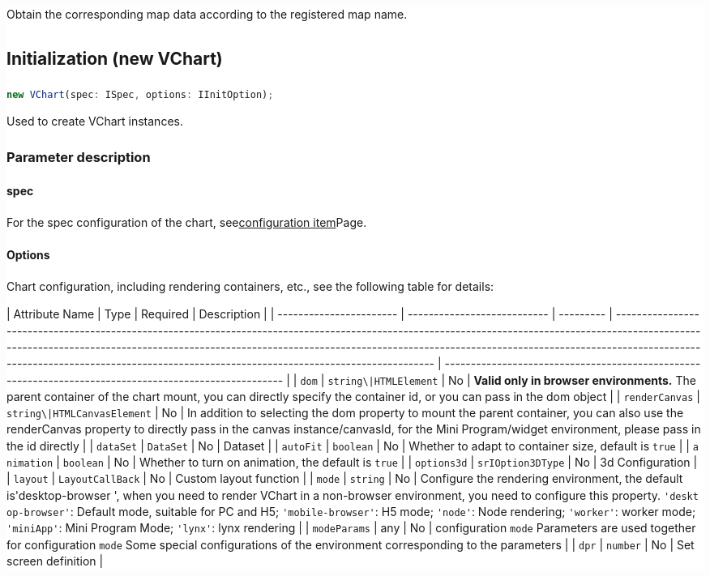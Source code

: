 Obtain the corresponding map data according to the registered map name.

## Initialization (new VChart)

```ts
new VChart(spec: ISpec, options: IInitOption);
```

Used to create VChart instances.

### Parameter description

#### spec

For the spec configuration of the chart, see[configuration item](../../option/)Page.

#### Options

Chart configuration, including rendering containers, etc., see the following table for details:

| Attribute Name          | Type                        | Required  | Description                                                                                                                                                                                                                                                                                                                                                                  |
| ----------------------- | --------------------------- | --------- | ---------------------------------------------------------------------------------------------------------------------------------------------------------------------------------------------------------------------------------------------------------------------------------------------------------------------------------------------------------------------------- | ------------------------------------------------------------------------------------------------------ |
| `dom`                   | `string\|HTMLElement`       | No        | **Valid only in browser environments.** The parent container of the chart mount, you can directly specify the container id, or you can pass in the dom object                                                                                                                                                                                                                |
| `renderCanvas`          | `string\|HTMLCanvasElement` | No        | In addition to selecting the dom property to mount the parent container, you can also use the renderCanvas property to directly pass in the canvas instance/canvasId, for the Mini Program/widget environment, please pass in the id directly                                                                                                                                |
| `dataSet`               | `DataSet`                   | No        | Dataset                                                                                                                                                                                                                                                                                                                                                                      |
| `autoFit`               | `boolean`                   | No        | Whether to adapt to container size, default is `true`                                                                                                                                                                                                                                                                                                                        |
| `animation`             | `boolean`                   | No        | Whether to turn on animation, the default is `true`                                                                                                                                                                                                                                                                                                                          |
| `options3d`             | `srIOption3DType`           | No        | 3d Configuration                                                                                                                                                                                                                                                                                                                                                             |
| `layout`                | `LayoutCallBack`            | No        | Custom layout function                                                                                                                                                                                                                                                                                                                                                       |
| `mode`                  | `string`                    | No        | Configure the rendering environment, the default is'desktop-browser ', when you need to render VChart in a non-browser environment, you need to configure this property. `'desktop-browser'`: Default mode, suitable for PC and H5; `'mobile-browser'`: H5 mode; `'node'`: Node rendering; `'worker'`: worker mode; `'miniApp'`: Mini Program Mode; `'lynx'`: lynx rendering |
| `modeParams`            | any                         | No        | configuration `mode` Parameters are used together for configuration `mode` Some special configurations of the environment corresponding to the parameters                                                                                                                                                                                                                    |
| `dpr`                   | `number`                    | No        | Set screen definition                                                                                                                                                                                                                                                                                                                                                        |